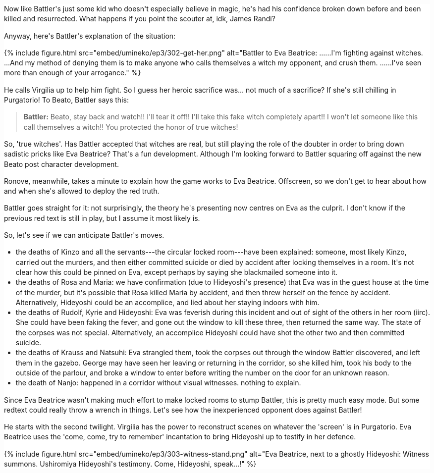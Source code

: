 Now like Battler's just some kid who doesn't especially believe in magic, he's had his confidence broken down before and been killed and resurrected. What happens if you point the scouter at, idk, James Randi?

Anyway, here's Battler's explanation of the situation:

{% include figure.html src="embed/umineko/ep3/302-get-her.png" alt="Battler to Eva Beatrice: ......I'm fighting against witches. ...And my method of denying them is to make anyone who calls themselves a witch my opponent, and crush them. ......I've seen more than enough of your arrogance." %}

He calls Virgilia up to help him fight. So I guess her heroic sacrifice was... not much of a sacrifice? If she's still chilling in Purgatorio! To Beato, Battler says this:

> <b class="name">Battler:</b> Beato, stay back and watch!! I'll tear it off!! I'll take this fake witch completely apart!! I won't let someone like this call themselves a witch!! You protected the honor of true witches!

So, 'true witches'. Has Battler accepted that witches are real, but still playing the role of the doubter in order to bring down sadistic pricks like Eva Beatrice? That's a fun development. Although I'm looking forward to Battler squaring off against the new Beato post character development.

Ronove, meanwhile, takes a minute to explain how the game works to Eva Beatrice. Offscreen, so we don't get to hear about how and when she's allowed to deploy the red truth.

Battler goes straight for it: not surprisingly, the theory he's presenting now centres on Eva as the culprit. I don't know if the previous red text is still in play, but I assume it most likely is.

So, let's see if we can anticipate Battler's moves.

 - the deaths of Kinzo and all the servants---the circular locked room---have been explained: someone, most likely Kinzo, carried out the murders, and then either committed suicide or died by accident after locking themselves in a room. It's not clear how this could be pinned on Eva, except perhaps by saying she blackmailed someone into it.
 - the deaths of Rosa and Maria: we have confirmation (due to Hideyoshi's presence) that Eva was in the guest house at the time of the murder, but it's possible that Rosa killed Maria by accident, and then threw herself on the fence by accident. Alternatively, Hideyoshi could be an accomplice, and lied about her staying indoors with him.
 - the deaths of Rudolf, Kyrie and Hideyoshi: Eva was feverish during this incident and out of sight of the others in her room (iirc). She could have been faking the fever, and gone out the window to kill these three, then returned the same way. The state of the corpses was not special. Alternatively, an accomplice Hideyoshi could have shot the other two and then committed suicide.
 - the deaths of Krauss and Natsuhi: Eva strangled them, took the corpses out through the window Battler discovered, and left them in the gazebo. George may have seen her leaving or returning in the corridor, so she killed him, took his body to the outside of the parlour, and broke a window to enter before writing the number on the door for an unknown reason.
 - the death of Nanjo: happened in a corridor without visual witnesses. nothing to explain.

Since Eva Beatrice wasn't making much effort to make locked rooms to stump Battler, this is pretty much easy mode. But some redtext could really throw a wrench in things. Let's see how the inexperienced opponent does against Battler!

He starts with the second twilight. Virgilia has the power to reconstruct scenes on whatever the 'screen' is in Purgatorio. Eva Beatrice uses the 'come, come, try to remember' incantation to bring Hideyoshi up to testify in her defence.

{% include figure.html src="embed/umineko/ep3/303-witness-stand.png" alt="Eva Beatrice, next to a ghostly Hideyoshi: Witness summons. Ushiromiya Hideyoshi's testimony. Come, Hideyoshi, speak...!" %}
